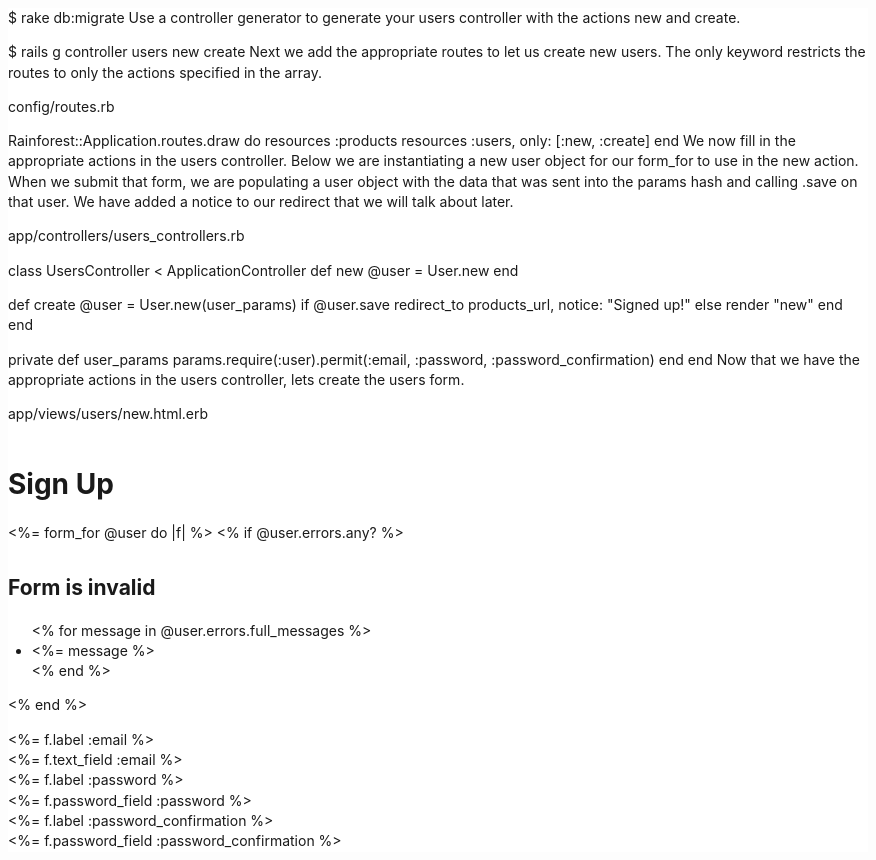 $ rake db:migrate
Use a controller generator to generate your users controller with the actions new and create.

  $ rails g controller users new create
Next we add the appropriate routes to let us create new users. The only keyword restricts the routes to only the actions specified in the array.

config/routes.rb

Rainforest::Application.routes.draw do
  resources :products
  resources :users, only: [:new, :create]
end
We now fill in the appropriate actions in the users controller. Below we are instantiating a new user object for our form_for to use in the new action. When we submit that form, we are populating a user object with the data that was sent into the params hash and calling .save on that user. We have added a notice to our redirect that we will talk about later.

app/controllers/users_controllers.rb

class UsersController < ApplicationController
  def new
    @user = User.new
  end

  def create
    @user = User.new(user_params)
    if @user.save
      redirect_to products_url, notice: "Signed up!"
    else
      render "new"
    end
  end

  private
  def user_params
    params.require(:user).permit(:email, :password, :password_confirmation)
  end
end
Now that we have the appropriate actions in the users controller, lets create the users form.

app/views/users/new.html.erb

<h1>Sign Up</h1>

<%= form_for @user do |f| %>
  <% if @user.errors.any? %>
    <div class="error_messages">
      <h2>Form is invalid</h2>
      <ul>
        <% for message in @user.errors.full_messages %>
          <li><%= message %></li>
        <% end %>
      </ul>
    </div>
  <% end %>
  <div class="field">
    <%= f.label :email %><br/>
    <%= f.text_field :email %>
  </div>
  <div class="field">
    <%= f.label :password %><br/>
    <%= f.password_field :password %>
  </div>
  <div class="field">
    <%= f.label :password_confirmation %><br/>
    <%= f.password_field :password_confirmation %>
  </div>
